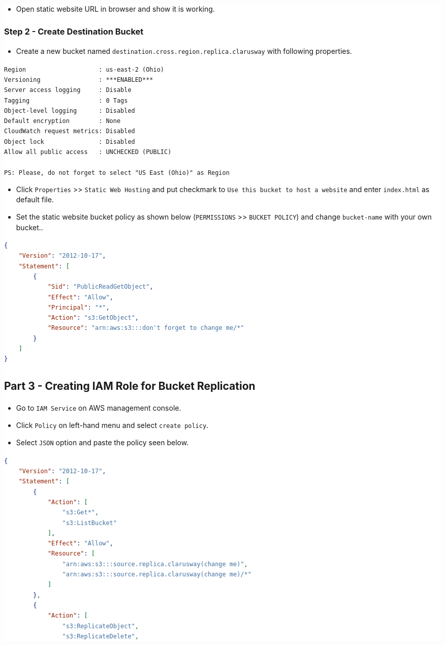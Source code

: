 - Open static website URL in browser and show it is working.

### Step 2 - Create Destination Bucket

- Create a new bucket named `destination.cross.region.replica.clarusway` with following properties.

```text
Region                    : us-east-2 (Ohio)
Versioning                : ***ENABLED***
Server access logging     : Disable
Tagging                   : 0 Tags
Object-level logging      : Disabled
Default encryption        : None
CloudWatch request metrics: Disabled
Object lock               : Disabled
Allow all public access   : UNCHECKED (PUBLIC)

PS: Please, do not forget to select "US East (Ohio)" as Region
```

- Click `Properties` >> `Static Web Hosting` and put checkmark to `Use this bucket to host a website` and enter `index.html` as default file.

- Set the static website bucket policy as shown below (`PERMISSIONS` >> `BUCKET POLICY`) and change `bucket-name` with your own bucket..

```json
{
    "Version": "2012-10-17",
    "Statement": [
        {
            "Sid": "PublicReadGetObject",
            "Effect": "Allow",
            "Principal": "*",
            "Action": "s3:GetObject",
            "Resource": "arn:aws:s3:::don't forget to change me/*"
        }
    ]
}
```

## Part 3 - Creating IAM Role for Bucket Replication

- Go to `IAM Service` on AWS management console.

- Click `Policy` on left-hand menu and select `create policy`.

- Select `JSON` option and paste the policy seen below.

```json
{
    "Version": "2012-10-17",
    "Statement": [
        {
            "Action": [
                "s3:Get*",
                "s3:ListBucket"
            ],
            "Effect": "Allow",
            "Resource": [
                "arn:aws:s3:::source.replica.clarusway(change me)",
                "arn:aws:s3:::source.replica.clarusway(change me)/*"
            ]
        },
        {
            "Action": [
                "s3:ReplicateObject",
                "s3:ReplicateDelete",
```